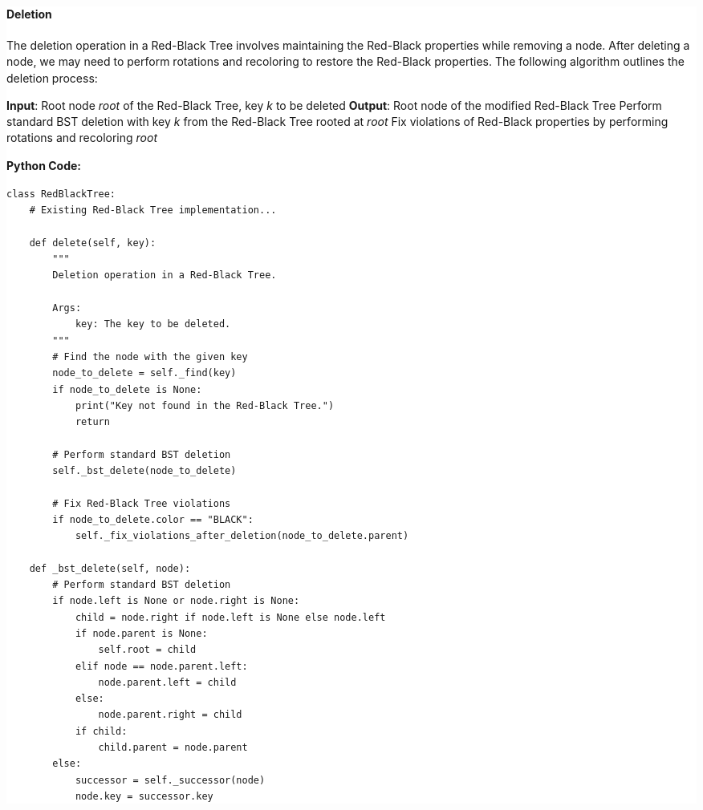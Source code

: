 #### Deletion

The deletion operation in a Red-Black Tree involves maintaining the
Red-Black properties while removing a node. After deleting a node, we
may need to perform rotations and recoloring to restore the Red-Black
properties. The following algorithm outlines the deletion process:

<div class="algorithm">

<div class="algorithmic">

**Input**: Root node $`root`$ of the Red-Black Tree, key $`k`$ to be
deleted **Output**: Root node of the modified Red-Black Tree Perform
standard BST deletion with key $`k`$ from the Red-Black Tree rooted at
$`root`$ Fix violations of Red-Black properties by performing rotations
and recoloring $`root`$

</div>

</div>

**Python Code:**

    class RedBlackTree:
        # Existing Red-Black Tree implementation...

        def delete(self, key):
            """
            Deletion operation in a Red-Black Tree.

            Args:
                key: The key to be deleted.
            """
            # Find the node with the given key
            node_to_delete = self._find(key)
            if node_to_delete is None:
                print("Key not found in the Red-Black Tree.")
                return

            # Perform standard BST deletion
            self._bst_delete(node_to_delete)

            # Fix Red-Black Tree violations
            if node_to_delete.color == "BLACK":
                self._fix_violations_after_deletion(node_to_delete.parent)

        def _bst_delete(self, node):
            # Perform standard BST deletion
            if node.left is None or node.right is None:
                child = node.right if node.left is None else node.left
                if node.parent is None:
                    self.root = child
                elif node == node.parent.left:
                    node.parent.left = child
                else:
                    node.parent.right = child
                if child:
                    child.parent = node.parent
            else:
                successor = self._successor(node)
                node.key = successor.key
